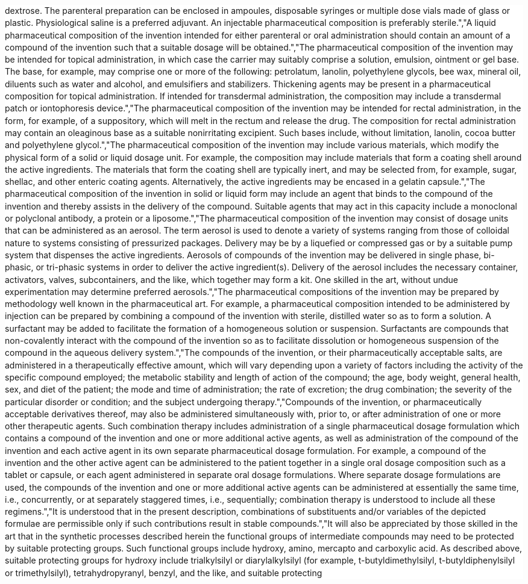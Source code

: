 dextrose. The parenteral preparation can be enclosed in ampoules, disposable syringes or multiple dose vials made of glass or plastic. Physiological saline is a preferred adjuvant. An injectable pharmaceutical composition is preferably sterile.","A liquid pharmaceutical composition of the invention intended for either parenteral or oral administration should contain an amount of a compound of the invention such that a suitable dosage will be obtained.","The pharmaceutical composition of the invention may be intended for topical administration, in which case the carrier may suitably comprise a solution, emulsion, ointment or gel base. The base, for example, may comprise one or more of the following: petrolatum, lanolin, polyethylene glycols, bee wax, mineral oil, diluents such as water and alcohol, and emulsifiers and stabilizers. Thickening agents may be present in a pharmaceutical composition for topical administration. If intended for transdermal administration, the composition may include a transdermal patch or iontophoresis device.","The pharmaceutical composition of the invention may be intended for rectal administration, in the form, for example, of a suppository, which will melt in the rectum and release the drug. The composition for rectal administration may contain an oleaginous base as a suitable nonirritating excipient. Such bases include, without limitation, lanolin, cocoa butter and polyethylene glycol.","The pharmaceutical composition of the invention may include various materials, which modify the physical form of a solid or liquid dosage unit. For example, the composition may include materials that form a coating shell around the active ingredients. The materials that form the coating shell are typically inert, and may be selected from, for example, sugar, shellac, and other enteric coating agents. Alternatively, the active ingredients may be encased in a gelatin capsule.","The pharmaceutical composition of the invention in solid or liquid form may include an agent that binds to the compound of the invention and thereby assists in the delivery of the compound. Suitable agents that may act in this capacity include a monoclonal or polyclonal antibody, a protein or a liposome.","The pharmaceutical composition of the invention may consist of dosage units that can be administered as an aerosol. The term aerosol is used to denote a variety of systems ranging from those of colloidal nature to systems consisting of pressurized packages. Delivery may be by a liquefied or compressed gas or by a suitable pump system that dispenses the active ingredients. Aerosols of compounds of the invention may be delivered in single phase, bi-phasic, or tri-phasic systems in order to deliver the active ingredient(s). Delivery of the aerosol includes the necessary container, activators, valves, subcontainers, and the like, which together may form a kit. One skilled in the art, without undue experimentation may determine preferred aerosols.","The pharmaceutical compositions of the invention may be prepared by methodology well known in the pharmaceutical art. For example, a pharmaceutical composition intended to be administered by injection can be prepared by combining a compound of the invention with sterile, distilled water so as to form a solution. A surfactant may be added to facilitate the formation of a homogeneous solution or suspension. Surfactants are compounds that non-covalently interact with the compound of the invention so as to facilitate dissolution or homogeneous suspension of the compound in the aqueous delivery system.","The compounds of the invention, or their pharmaceutically acceptable salts, are administered in a therapeutically effective amount, which will vary depending upon a variety of factors including the activity of the specific compound employed; the metabolic stability and length of action of the compound; the age, body weight, general health, sex, and diet of the patient; the mode and time of administration; the rate of excretion; the drug combination; the severity of the particular disorder or condition; and the subject undergoing therapy.","Compounds of the invention, or pharmaceutically acceptable derivatives thereof, may also be administered simultaneously with, prior to, or after administration of one or more other therapeutic agents. Such combination therapy includes administration of a single pharmaceutical dosage formulation which contains a compound of the invention and one or more additional active agents, as well as administration of the compound of the invention and each active agent in its own separate pharmaceutical dosage formulation. For example, a compound of the invention and the other active agent can be administered to the patient together in a single oral dosage composition such as a tablet or capsule, or each agent administered in separate oral dosage formulations. Where separate dosage formulations are used, the compounds of the invention and one or more additional active agents can be administered at essentially the same time, i.e., concurrently, or at separately staggered times, i.e., sequentially; combination therapy is understood to include all these regimens.","It is understood that in the present description, combinations of substituents and\/or variables of the depicted formulae are permissible only if such contributions result in stable compounds.","It will also be appreciated by those skilled in the art that in the synthetic processes described herein the functional groups of intermediate compounds may need to be protected by suitable protecting groups. Such functional groups include hydroxy, amino, mercapto and carboxylic acid. As described above, suitable protecting groups for hydroxy include trialkylsilyl or diarylalkylsilyl (for example, t-butyldimethylsilyl, t-butyldiphenylsilyl or trimethylsilyl), tetrahydropyranyl, benzyl, and the like, and suitable protecting